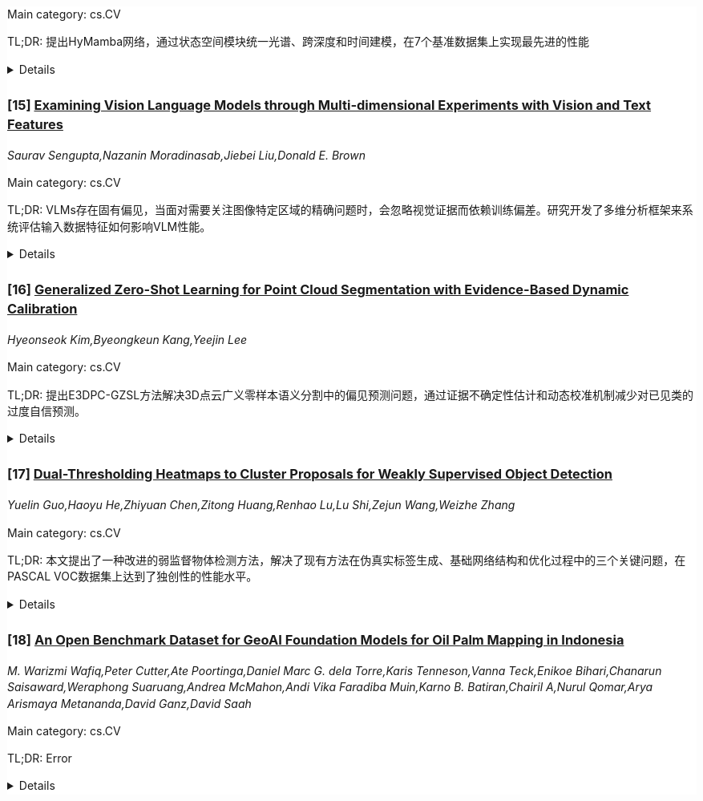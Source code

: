 Main category: cs.CV

TL;DR: 提出HyMamba网络，通过状态空间模块统一光谱、跨深度和时间建模，在7个基准数据集上实现最先进的性能


<details><summary>Details</summary></details>


### [15] [Examining Vision Language Models through Multi-dimensional Experiments with Vision and Text Features](https://arxiv.org/abs/2509.08266)
*Saurav Sengupta,Nazanin Moradinasab,Jiebei Liu,Donald E. Brown*

Main category: cs.CV

TL;DR: VLMs存在固有偏见，当面对需要关注图像特定区域的精确问题时，会忽略视觉证据而依赖训练偏差。研究开发了多维分析框架来系统评估输入数据特征如何影响VLM性能。


<details><summary>Details</summary></details>


### [16] [Generalized Zero-Shot Learning for Point Cloud Segmentation with Evidence-Based Dynamic Calibration](https://arxiv.org/abs/2509.08280)
*Hyeonseok Kim,Byeongkeun Kang,Yeejin Lee*

Main category: cs.CV

TL;DR: 提出E3DPC-GZSL方法解决3D点云广义零样本语义分割中的偏见预测问题，通过证据不确定性估计和动态校准机制减少对已见类的过度自信预测。


<details><summary>Details</summary></details>


### [17] [Dual-Thresholding Heatmaps to Cluster Proposals for Weakly Supervised Object Detection](https://arxiv.org/abs/2509.08289)
*Yuelin Guo,Haoyu He,Zhiyuan Chen,Zitong Huang,Renhao Lu,Lu Shi,Zejun Wang,Weizhe Zhang*

Main category: cs.CV

TL;DR: 本文提出了一种改进的弱监督物体检测方法，解决了现有方法在伪真实标签生成、基础网络结构和优化过程中的三个关键问题，在PASCAL VOC数据集上达到了独创性的性能水平。


<details><summary>Details</summary></details>


### [18] [An Open Benchmark Dataset for GeoAI Foundation Models for Oil Palm Mapping in Indonesia](https://arxiv.org/abs/2509.08303)
*M. Warizmi Wafiq,Peter Cutter,Ate Poortinga,Daniel Marc G. dela Torre,Karis Tenneson,Vanna Teck,Enikoe Bihari,Chanarun Saisaward,Weraphong Suaruang,Andrea McMahon,Andi Vika Faradiba Muin,Karno B. Batiran,Chairil A,Nurul Qomar,Arya Arismaya Metananda,David Ganz,David Saah*

Main category: cs.CV

TL;DR: Error


<details><summary>Details</summary></details>
